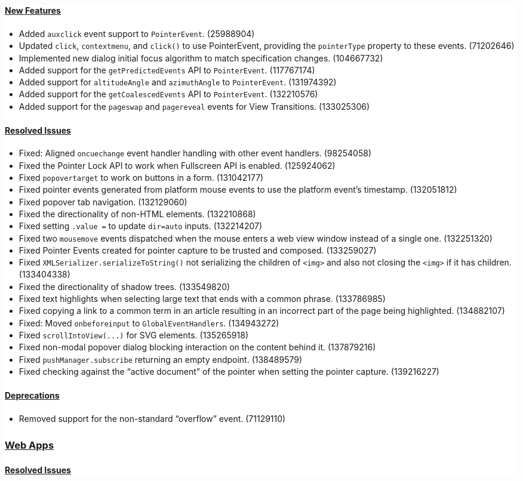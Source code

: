 #### [New Features](https://developer.apple.com/documentation/safari-release-notes/safari-18_2-release-notes#New-Features)

- Added `auxclick` event support to `PointerEvent`. (25988904)
- Updated `click`, `contextmenu`, and `click()` to use PointerEvent, providing the `pointerType` property to these events. (71202646)
- Implemented new dialog initial focus algorithm to match specification changes. (104667732)
- Added support for the `getPredictedEvents` API to `PointerEvent`. (117767174)
- Added support for `altitudeAngle` and `azimuthAngle` to `PointerEvent`. (131974392)
- Added support for the `getCoalescedEvents` API to `PointerEvent`. (132210576)
- Added support for the `pageswap` and `pagereveal` events for View Transitions. (133025306)

#### [Resolved Issues](https://developer.apple.com/documentation/safari-release-notes/safari-18_2-release-notes#Resolved-Issues)

- Fixed: Aligned `oncuechange` event handler handling with other event handlers. (98254058)
- Fixed the Pointer Lock API to work when Fullscreen API is enabled. (125924062)
- Fixed `popovertarget` to work on buttons in a form. (131042177)
- Fixed pointer events generated from platform mouse events to use the platform event’s timestamp. (132051812)
- Fixed popover tab navigation. (132129060)
- Fixed the directionality of non-HTML elements. (132210868)
- Fixed setting `.value =` to update `dir=auto` inputs. (132214207)
- Fixed two `mousemove` events dispatched when the mouse enters a web view window instead of a single one. (132251320)
- Fixed Pointer Events created for pointer capture to be trusted and composed. (133259027)
- Fixed `XMLSerializer.serializeToString()` not serializing the children of `<img>` and also not closing the `<img>` if it has children. (133404338)
- Fixed the directionality of shadow trees. (133549820)
- Fixed text highlights when selecting large text that ends with a common phrase. (133786985)
- Fixed copying a link to a common term in an article resulting in an incorrect part of the page being highlighted. (134882107)
- Fixed: Moved `onbeforeinput` to `GlobalEventHandlers`. (134943272)
- Fixed `scrollIntoView(...)` for SVG elements. (135265918)
- Fixed non-modal popover dialog blocking interaction on the content behind it. (137879216)
- Fixed `pushManager.subscribe` returning an empty endpoint. (138489579)
- Fixed checking against the “active document” of the pointer when setting the pointer capture. (139216227)

#### [Deprecations](https://developer.apple.com/documentation/safari-release-notes/safari-18_2-release-notes#Deprecations)

- Removed support for the non-standard “overflow” event. (71129110)

### [Web Apps](https://developer.apple.com/documentation/safari-release-notes/safari-18_2-release-notes#Web-Apps)

#### [Resolved Issues](https://developer.apple.com/documentation/safari-release-notes/safari-18_2-release-notes#Resolved-Issues)

